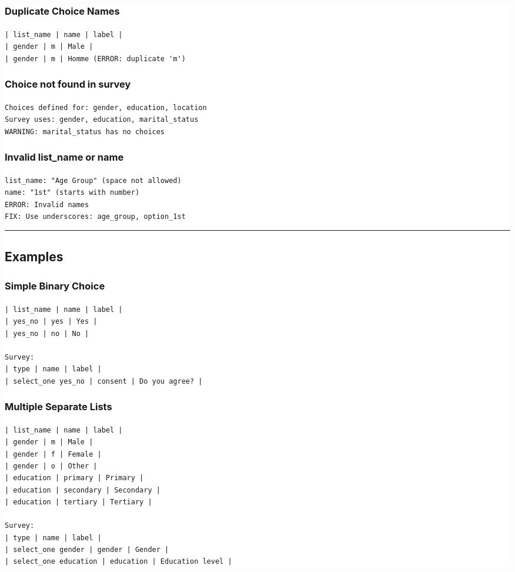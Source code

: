 ### Duplicate Choice Names
```
| list_name | name | label |
| gender | m | Male |
| gender | m | Homme (ERROR: duplicate 'm')
```

### Choice not found in survey
```
Choices defined for: gender, education, location
Survey uses: gender, education, marital_status
WARNING: marital_status has no choices
```

### Invalid list_name or name
```
list_name: "Age Group" (space not allowed)
name: "1st" (starts with number)
ERROR: Invalid names
FIX: Use underscores: age_group, option_1st
```

---

## Examples

### Simple Binary Choice
```
| list_name | name | label |
| yes_no | yes | Yes |
| yes_no | no | No |

Survey:
| type | name | label |
| select_one yes_no | consent | Do you agree? |
```

### Multiple Separate Lists
```
| list_name | name | label |
| gender | m | Male |
| gender | f | Female |
| gender | o | Other |
| education | primary | Primary |
| education | secondary | Secondary |
| education | tertiary | Tertiary |

Survey:
| type | name | label |
| select_one gender | gender | Gender |
| select_one education | education | Education level |
```
